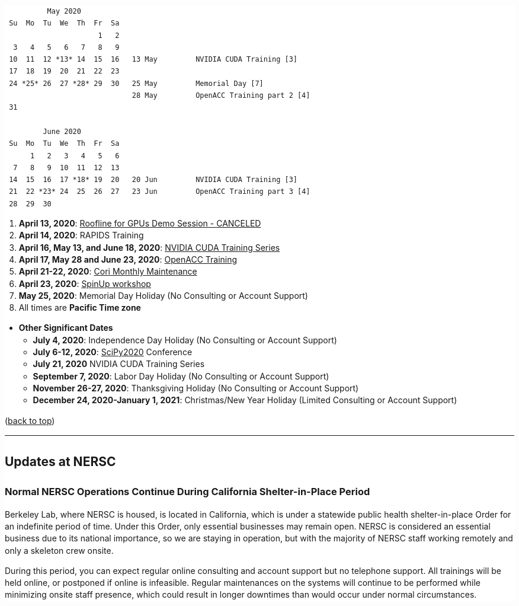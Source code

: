               May 2020
     Su  Mo  Tu  We  Th  Fr  Sa
                          1   2
      3   4   5   6   7   8   9
     10  11  12 *13* 14  15  16   13 May         NVIDIA CUDA Training [3]
     17  18  19  20  21  22  23
     24 *25* 26  27 *28* 29  30   25 May         Memorial Day [7]
                                  28 May         OpenACC Training part 2 [4]
     31

             June 2020        
     Su  Mo  Tu  We  Th  Fr  Sa  
          1   2   3   4   5   6  
      7   8   9  10  11  12  13  
     14  15  16  17 *18* 19  20   20 Jun         NVIDIA CUDA Training [3] 
     21  22 *23* 24  25  26  27   23 Jun         OpenACC Training part 3 [4]
     28  29  30         


1. **April 13, 2020**: [Roofline for GPUs Demo Session - CANCELED](#roofline)
2. **April 14, 2020**: RAPIDS Training
3. **April 16, May 13, and June 18, 2020**: [NVIDIA CUDA Training Series](#cudatrain)
4. **April 17, May 28 and June 23, 2020**: [OpenACC Training](#openacc)
5. **April 21-22, 2020**: [Cori Monthly Maintenance](#aprmaint)
5. **April 23, 2020**: [SpinUp workshop](#spinup)
6. **May 25, 2020**: Memorial Day Holiday (No Consulting or Account Support)
7. All times are **Pacific Time zone**


- **Other Significant Dates**
    - **July 4, 2020**: Independence Day Holiday (No Consulting or Account Support)
    - **July 6-12, 2020**: [SciPy2020](https://www.scipy2020.scipy.org/) Conference
    - **July 21, 2020** NVIDIA CUDA Training Series
    - **September 7, 2020**: Labor Day Holiday (No Consulting or Account Support)
    - **November 26-27, 2020**: Thanksgiving Holiday (No Consulting or Account Support)
    - **December 24, 2020-January 1, 2021**: Christmas/New Year Holiday (Limited Consulting or Account Support)

([back to top](#top))

---
## Updates at NERSC  <a name="section1"/></a> ##

### Normal NERSC Operations Continue During California Shelter-in-Place Period <a name="curtailment"/></a> 

Berkeley Lab, where NERSC is housed, is located in California, which is under a 
statewide public health shelter-in-place Order for an indefinite period of time.
Under this Order, only essential businesses may remain open. NERSC is considered
an essential business due to its national importance, so we are staying in 
operation, but with the majority of NERSC staff working remotely and only a 
skeleton crew onsite.

During this period, you can expect regular online consulting and account support
but no telephone support. All trainings will be held online, or postponed if 
online is infeasible. Regular maintenances on the systems will continue to be 
performed while minimizing onsite staff presence, which could result in longer 
downtimes than would occur under normal circumstances.
